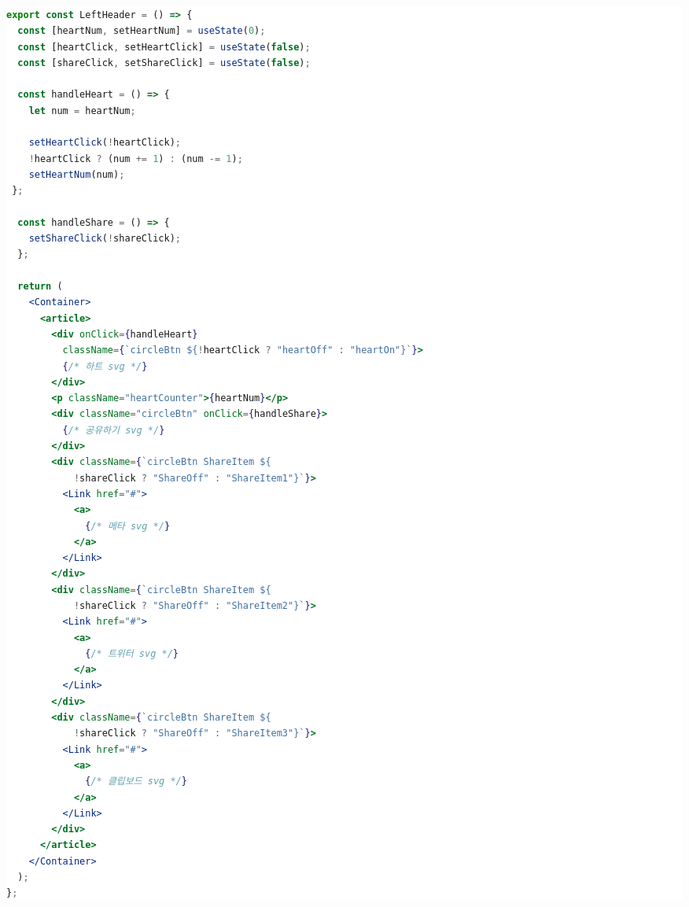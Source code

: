 ```jsx
export const LeftHeader = () => {
  const [heartNum, setHeartNum] = useState(0);
  const [heartClick, setHeartClick] = useState(false);
  const [shareClick, setShareClick] = useState(false);

  const handleHeart = () => {
    let num = heartNum;

    setHeartClick(!heartClick);
    !heartClick ? (num += 1) : (num -= 1);
    setHeartNum(num);
 };

  const handleShare = () => {
    setShareClick(!shareClick);
  };

  return (
    <Container>
      <article>
        <div onClick={handleHeart}
          className={`circleBtn ${!heartClick ? "heartOff" : "heartOn"}`}>
          {/* 하트 svg */}
        </div>
        <p className="heartCounter">{heartNum}</p>
        <div className="circleBtn" onClick={handleShare}>
          {/* 공유하기 svg */}
        </div>
        <div className={`circleBtn ShareItem ${
            !shareClick ? "ShareOff" : "ShareItem1"}`}>
          <Link href="#">
            <a>
              {/* 메타 svg */}
            </a>
          </Link>
        </div>
        <div className={`circleBtn ShareItem ${
            !shareClick ? "ShareOff" : "ShareItem2"}`}>
          <Link href="#">
            <a>
              {/* 트위터 svg */}
            </a>
          </Link>
        </div>
        <div className={`circleBtn ShareItem ${
            !shareClick ? "ShareOff" : "ShareItem3"}`}>
          <Link href="#">
            <a>
              {/* 클립보드 svg */}
            </a>
          </Link>
        </div>
      </article>
    </Container>
  );
};
```
